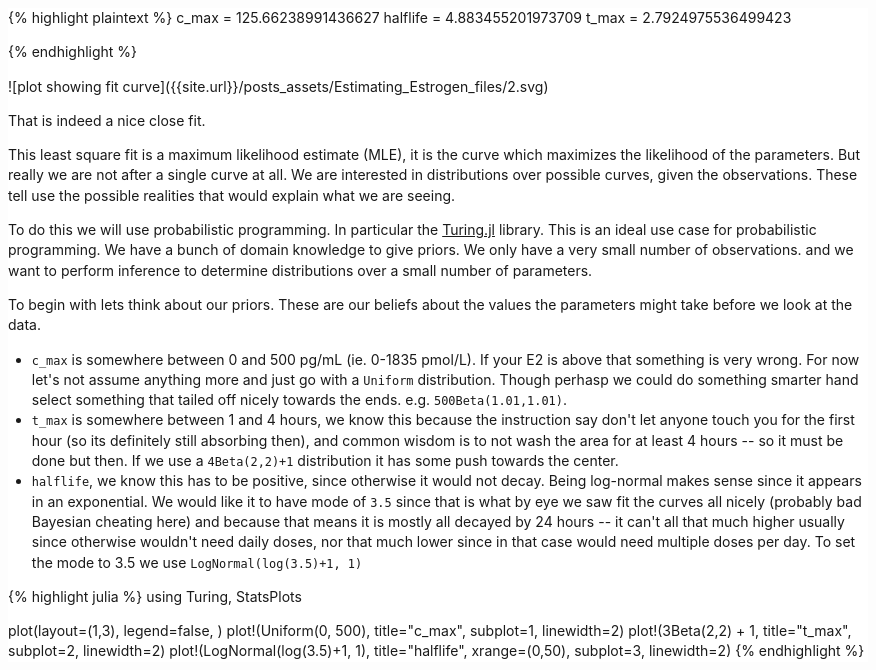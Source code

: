 <div class="jupyter-stream jupyter-cell">
{% highlight plaintext %}
c_max = 125.66238991436627
halflife = 4.883455201973709
t_max = 2.7924975536499423

{% endhighlight %}
</div>
![plot showing fit curve]({{site.url}}/posts_assets/Estimating_Estrogen_files/2.svg)

That is indeed a nice close fit.

This least square fit is a maximum likelihood estimate (MLE), it is the curve which maximizes the likelihood of the parameters.
But really we are not after a single curve at all.
We are interested in distributions over possible curves, given the observations.
These tell use the possible realities that would explain what we are seeing.

To do this we will use probabilistic programming.
In particular the [Turing.jl](https://turing.ml) library.
This is an ideal use case for probabilistic programming.
We have a bunch of domain knowledge to give priors.
We only have a very small number of observations.
and we want to perform inference to determine distributions over a small number of parameters.

To begin with lets think about our priors. These are our beliefs about the values the parameters might take before we look at the data.

 - `c_max` is somewhere between 0 and 500 pg/mL (ie. 0-1835 pmol/L).
If your E2 is above that something is very wrong. For now let's not assume anything more and just go with a `Uniform` distribution. Though perhasp we could do something smarter hand select something that tailed off nicely towards the ends. e.g. `500Beta(1.01,1.01)`.
 - `t_max` is somewhere between 1 and 4 hours, we know this because the instruction say don't let anyone touch you for the first hour (so its definitely still absorbing then), and common wisdom is to not wash the area for at least 4 hours -- so it must be done but then. If we use a `4Beta(2,2)+1` distribution it has some push towards the center.
 - `halflife`, we know this has to be positive, since otherwise it would not decay. Being log-normal makes sense since it appears in an exponential. We would like it to have mode of `3.5` since that is what by eye we saw fit the curves all nicely (probably bad Bayesian cheating here) and because that means it is mostly all decayed by 24 hours -- it can't all that much higher usually since otherwise wouldn't need daily doses, nor that much lower since in that case would need multiple doses per day. To set the mode to 3.5 we use `LogNormal(log(3.5)+1, 1)`

<div class="jupyter-input jupyter-cell">
{% highlight julia %}
using Turing, StatsPlots

plot(layout=(1,3), legend=false, )
plot!(Uniform(0, 500), title="c_max", subplot=1, linewidth=2)
plot!(3Beta(2,2) + 1, title="t_max", subplot=2, linewidth=2)
plot!(LogNormal(log(3.5)+1, 1), title="halflife", xrange=(0,50), subplot=3, linewidth=2)
{% endhighlight %}
</div>
